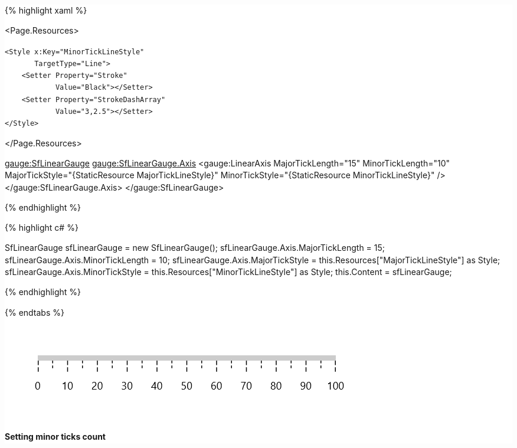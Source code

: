 {% highlight xaml %}

<Page.Resources>
    <Style x:Key="MajorTickLineStyle"
           TargetType="Line">
        <Setter Property="Stroke"
                Value="Black"></Setter>
        <Setter Property="StrokeDashArray"
                Value="5,2.5"></Setter>
    </Style>

    <Style x:Key="MinorTickLineStyle"
           TargetType="Line">
        <Setter Property="Stroke"
                Value="Black"></Setter>
        <Setter Property="StrokeDashArray"
                Value="3,2.5"></Setter>
    </Style>
</Page.Resources>

<gauge:SfLinearGauge>
    <gauge:SfLinearGauge.Axis>
        <gauge:LinearAxis MajorTickLength="15"
                          MinorTickLength="10"
                          MajorTickStyle="{StaticResource MajorTickLineStyle}"
                          MinorTickStyle="{StaticResource MinorTickLineStyle}" />
    </gauge:SfLinearGauge.Axis>
</gauge:SfLinearGauge>

{% endhighlight %}

{% highlight c# %}

SfLinearGauge sfLinearGauge = new SfLinearGauge();
sfLinearGauge.Axis.MajorTickLength = 15;
sfLinearGauge.Axis.MinorTickLength = 10;
sfLinearGauge.Axis.MajorTickStyle = this.Resources["MajorTickLineStyle"] as Style;
sfLinearGauge.Axis.MinorTickStyle = this.Resources["MinorTickLineStyle"] as Style;
this.Content = sfLinearGauge;

{% endhighlight %}

{% endtabs %}

![WinUI Linear Gauge Dashed Tick Lines](images/axis/winui-linear-gauge-dashed-tick-lines.png)

**Setting minor ticks count**
